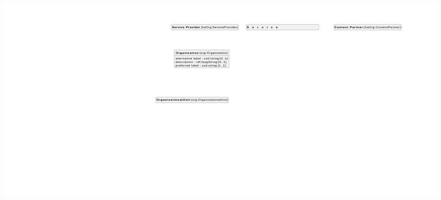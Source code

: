<svg xmlns="http://www.w3.org/2000/svg" xmlns:xlink="http://www.w3.org/1999/xlink" contentStyleType="text/css" preserveAspectRatio="none" version="1.1" viewBox="0 0 2004 876" zoomAndPan="magnify"><defs/><g><a href="#org%3AOrganization" target="_top" title="#org%3AOrganization" xlink:actuate="onRequest" xlink:href="#org%3AOrganization" xlink:show="new" xlink:title="#org%3AOrganization" xlink:type="simple"><g id="elem_org_Organization"><rect codeLine="23" fill="#F1F1F1" height="83.1875" id="org_Organization" rx="3.5" ry="3.5" style="stroke:#181818;stroke-width:0.5;" width="254" x="788" y="212"/><text fill="#000000" font-family="sans-serif" font-size="14" font-weight="bold" lengthAdjust="spacing" textLength="106" x="794.5" y="229.9951">Organization</text><text fill="#000000" font-family="sans-serif" font-size="14" lengthAdjust="spacing" textLength="131" x="904.5" y="229.9951">(org:Organization)</text><line style="stroke:#181818;stroke-width:0.5;" x1="789" x2="1041" y1="238.2969" y2="238.2969"/><text fill="#000000" font-family="sans-serif" font-size="14" lengthAdjust="spacing" textLength="127" x="794" y="255.292">alternative label :</text><text fill="#000000" font-family="sans-serif" font-size="14" font-style="italic" lengthAdjust="spacing" textLength="69" x="925" y="255.292">xsd:string</text><text fill="#000000" font-family="sans-serif" font-size="14" lengthAdjust="spacing" textLength="38" x="998" y="255.292">[0..n]</text><text fill="#000000" font-family="sans-serif" font-size="14" lengthAdjust="spacing" textLength="91" x="794" y="271.5889">description :</text><text fill="#000000" font-family="sans-serif" font-size="14" font-style="italic" lengthAdjust="spacing" textLength="98" x="889" y="271.5889">rdf:langString</text><text fill="#000000" font-family="sans-serif" font-size="14" lengthAdjust="spacing" textLength="38" x="991" y="271.5889">[0..1]</text><text fill="#000000" font-family="sans-serif" font-size="14" lengthAdjust="spacing" textLength="118" x="794" y="287.8857">preferred label :</text><text fill="#000000" font-family="sans-serif" font-size="14" font-style="italic" lengthAdjust="spacing" textLength="69" x="916" y="287.8857">xsd:string</text><text fill="#000000" font-family="sans-serif" font-size="14" lengthAdjust="spacing" textLength="38" x="989" y="287.8857">[1..1]</text></g></a><a href="#org%3AOrganizationalUnit" target="_top" title="#org%3AOrganizationalUnit" xlink:actuate="onRequest" xlink:href="#org%3AOrganizationalUnit" xlink:show="new" xlink:title="#org%3AOrganizationalUnit" xlink:type="simple"><g id="elem_org_OrganizationalUnit"><rect codeLine="14" fill="#F1F1F1" height="26.2969" id="org_OrganizationalUnit" rx="3.5" ry="3.5" style="stroke:#181818;stroke-width:0.5;" width="337" x="702.5" y="430.5"/><text fill="#000000" font-family="sans-serif" font-size="14" font-weight="bold" lengthAdjust="spacing" textLength="155" x="705.5" y="448.4951">OrganizationalUnit</text><text fill="#000000" font-family="sans-serif" font-size="14" lengthAdjust="spacing" textLength="172" x="864.5" y="448.4951">(org:OrganizationalUnit)</text></g></a><a href="#haOrg%3AContentPartner" target="_top" title="#haOrg%3AContentPartner" xlink:actuate="onRequest" xlink:href="#haOrg%3AContentPartner" xlink:show="new" xlink:title="#haOrg%3AContentPartner" xlink:type="simple"><g id="elem_haOrg_ContentPartner"><rect codeLine="16" fill="#F1F1F1" height="26.2969" id="haOrg_ContentPartner" rx="3.5" ry="3.5" style="stroke:#181818;stroke-width:0.5;" width="313" x="1526.5" y="94"/><text fill="#000000" font-family="sans-serif" font-size="14" font-weight="bold" lengthAdjust="spacing" textLength="131" x="1529.5" y="111.9951">Content Partner</text><text fill="#000000" font-family="sans-serif" font-size="14" lengthAdjust="spacing" textLength="172" x="1664.5" y="111.9951">(haOrg:ContentPartner)</text></g></a><a href="#haOrg%3AServiceProvider" target="_top" title="#haOrg%3AServiceProvider" xlink:actuate="onRequest" xlink:href="#haOrg%3AServiceProvider" xlink:show="new" xlink:title="#haOrg%3AServiceProvider" xlink:type="simple"><g id="elem_haOrg_ServiceProvider"><rect codeLine="18" fill="#F1F1F1" height="26.2969" id="haOrg_ServiceProvider" rx="3.5" ry="3.5" style="stroke:#181818;stroke-width:0.5;" width="311" x="774.5" y="94"/><text fill="#000000" font-family="sans-serif" font-size="14" font-weight="bold" lengthAdjust="spacing" textLength="130" x="777.5" y="111.9951">Service Provider</text><text fill="#000000" font-family="sans-serif" font-size="14" lengthAdjust="spacing" textLength="171" x="911.5" y="111.9951">(haOrg:ServiceProvider)</text></g></a><a href="#haOrg%3AServiceConsumer" target="_top" title="#haOrg%3AServiceConsumer" xlink:actuate="onRequest" xlink:href="#haOrg%3AServiceConsumer" xlink:show="new" xlink:title="#haOrg%3AServiceConsumer" xlink:type="simple"><g id="elem_haOrg_ServiceConsumer"><rect codeLine="20" fill="#F1F1F1" height="26.2969" id="haOrg_ServiceConsumer" rx="3.5" ry="3.5" style="stroke:#181818;stroke-width:0.5;" width="336" x="1121" y="94"/><text fill="#000000" font-family="sans-serif" font-size="14" font-weight="bold" lengthAdjust="spacing" textLength="143" x="1124" y="111.9951">Service